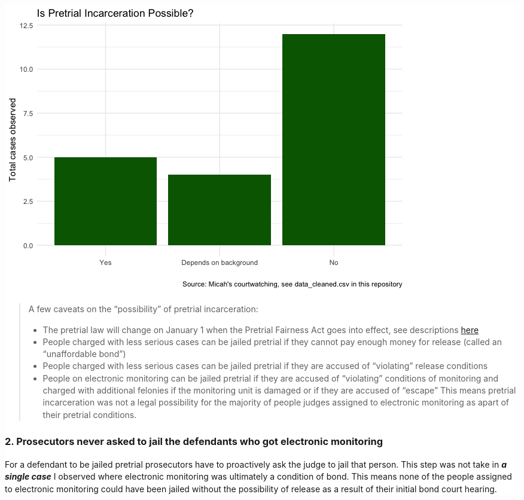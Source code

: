 ![](memo_EM_files/figure-gfm/inc_vulnerable-1.png)

> A few caveats on the “possibility” of pretrial incarceration:
>
> -   The pretrial law will change on January 1 when the Pretrial
>     Fairness Act goes into effect, see descriptions
>     [here](https://endmoneybond.org/pretrialfairness/)
> -   People charged with less serious cases can be jailed pretrial if
>     they cannot pay enough money for release (called an “unaffordable
>     bond”)
> -   People charged with less serious cases can be jailed pretrial if
>     they are accused of “violating” release conditions
> -   People on electronic monitoring can be jailed pretrial if they are
>     accused of “violating” conditions of monitoring and charged with
>     additional felonies if the monitoring unit is damaged or if they
>     are accused of “escape” This means pretrial incarceration was not
>     a legal possibility for the majority of people judges assigned to
>     electronic monitoring as apart of their pretrial conditions.

### 2. Prosecutors never asked to jail the defendants who got electronic monitoring

For a defendant to be jailed pretrial prosecutors have to proactively
ask the judge to jail that person. This step was not take in ***a single
case*** I observed where electronic monitoring was ultimately a
condition of bond. This means none of the people assigned to electronic
monitoring could have been jailed without the possibility of release as
a result of their initial bond court hearing.
